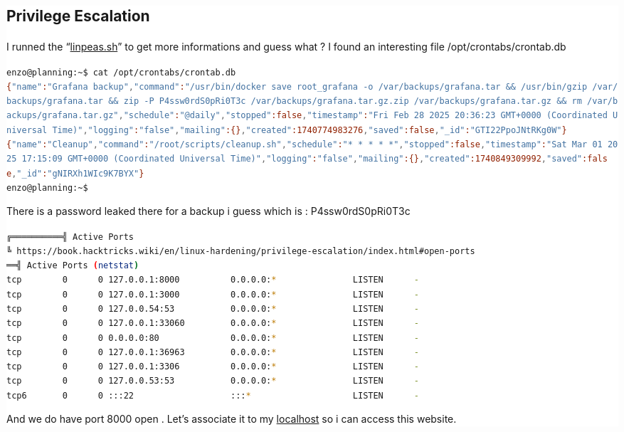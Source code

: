 ## **Privilege Escalation**

I runned the “[linpeas.sh](http://linpeas.sh)” to get more informations and guess what ? I found an interesting file /opt/crontabs/crontab.db

```bash
enzo@planning:~$ cat /opt/crontabs/crontab.db 
{"name":"Grafana backup","command":"/usr/bin/docker save root_grafana -o /var/backups/grafana.tar && /usr/bin/gzip /var/backups/grafana.tar && zip -P P4ssw0rdS0pRi0T3c /var/backups/grafana.tar.gz.zip /var/backups/grafana.tar.gz && rm /var/backups/grafana.tar.gz","schedule":"@daily","stopped":false,"timestamp":"Fri Feb 28 2025 20:36:23 GMT+0000 (Coordinated Universal Time)","logging":"false","mailing":{},"created":1740774983276,"saved":false,"_id":"GTI22PpoJNtRKg0W"}
{"name":"Cleanup","command":"/root/scripts/cleanup.sh","schedule":"* * * * *","stopped":false,"timestamp":"Sat Mar 01 2025 17:15:09 GMT+0000 (Coordinated Universal Time)","logging":"false","mailing":{},"created":1740849309992,"saved":false,"_id":"gNIRXh1WIc9K7BYX"}
enzo@planning:~$ 

```

There is a password leaked there for a backup i guess which is : P4ssw0rdS0pRi0T3c

```bash
╔══════════╣ Active Ports
╚ https://book.hacktricks.wiki/en/linux-hardening/privilege-escalation/index.html#open-ports                                                                                                                                                
══╣ Active Ports (netstat)                                                                                                                                                                                                                  
tcp        0      0 127.0.0.1:8000          0.0.0.0:*               LISTEN      -                                                                                                                                                           
tcp        0      0 127.0.0.1:3000          0.0.0.0:*               LISTEN      -                   
tcp        0      0 127.0.0.54:53           0.0.0.0:*               LISTEN      -                   
tcp        0      0 127.0.0.1:33060         0.0.0.0:*               LISTEN      -                   
tcp        0      0 0.0.0.0:80              0.0.0.0:*               LISTEN      -                   
tcp        0      0 127.0.0.1:36963         0.0.0.0:*               LISTEN      -                   
tcp        0      0 127.0.0.1:3306          0.0.0.0:*               LISTEN      -                   
tcp        0      0 127.0.0.53:53           0.0.0.0:*               LISTEN      -                   
tcp6       0      0 :::22                   :::*                    LISTEN      -                   

```

And we do have port 8000 open . Let’s associate it to my [localhost](http://localhost) so i can access this website.
